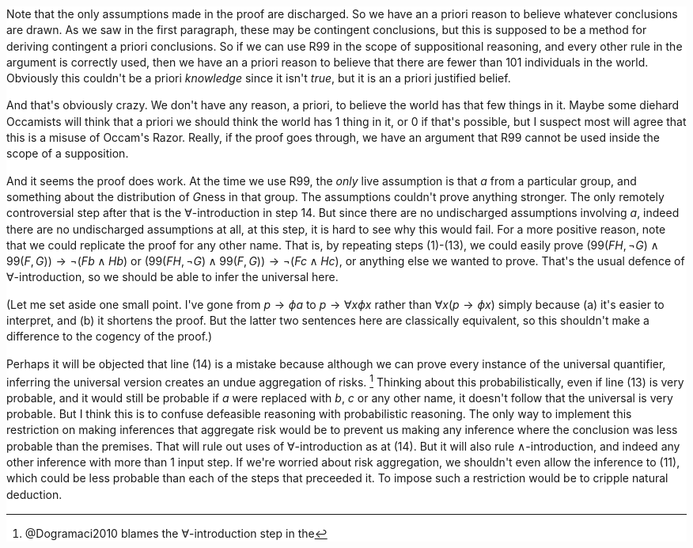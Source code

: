 Note that the only assumptions made in the proof are discharged. So we
have an a priori reason to believe whatever conclusions are drawn. As we
saw in the first paragraph, these may be contingent conclusions, but
this is supposed to be a method for deriving contingent a priori
conclusions. So if we can use R99 in the scope of suppositional
reasoning, and every other rule in the argument is correctly used, then
we have an a priori reason to believe that there are fewer than 101
individuals in the world. Obviously this couldn't be a priori
*knowledge* since it isn't *true*, but it is an a priori justified
belief.

And that's obviously crazy. We don't have any reason, a priori, to
believe the world has that few things in it. Maybe some diehard
Occamists will think that a priori we should think the world has 1 thing
in it, or 0 if that's possible, but I suspect most will agree that this
is a misuse of Occam's Razor. Really, if the proof goes through, we have
an argument that R99 cannot be used inside the scope of a supposition.

And it seems the proof does work. At the time we use R99, the *only*
live assumption is that $a$ from a particular group, and something about
the distribution of $G$ness in that group. The assumptions couldn't
prove anything stronger. The only remotely controversial step after that
is the $\forall$-introduction in step 14. But since there are no
undischarged assumptions involving $a$, indeed there are no undischarged
assumptions at all, at this step, it is hard to see why this would fail.
For a more positive reason, note that we could replicate the proof for
any other name. That is, by repeating steps (1)-(13), we could easily
prove $(99(FH, \neg G) \wedge 99(F, G)) \rightarrow \neg(Fb \wedge Hb)$
or $(99(FH, \neg G) \wedge 99(F, G)) \rightarrow \neg(Fc \wedge Hc)$, or
anything else we wanted to prove. That's the usual defence of
$\forall$-introduction, so we should be able to infer the universal
here.

(Let me set aside one small point. I've gone from $p \rightarrow \phi a$
to $p \rightarrow \forall x \phi x$ rather than
$\forall x (p \rightarrow \phi x)$ simply because (a) it's easier to
interpret, and (b) it shortens the proof. But the latter two sentences
here are classically equivalent, so this shouldn't make a difference to
the cogency of the proof.)

Perhaps it will be objected that line (14) is a mistake because although
we can prove every instance of the universal quantifier, inferring the
universal version creates an undue aggregation of risks. [^1] Thinking
about this probabilistically, even if line (13) is very probable, and it
would still be probable if $a$ were replaced with $b$, $c$ or any other
name, it doesn't follow that the universal is very probable. But I think
this is to confuse defeasible reasoning with probabilistic reasoning.
The only way to implement this restriction on making inferences that
aggregate risk would be to prevent us making any inference where the
conclusion was less probable than the premises. That will rule out uses
of $\forall$-introduction as at (14). But it will also rule
$\wedge$-introduction, and indeed any other inference with more than 1
input step. If we're worried about risk aggregation, we shouldn't even
allow the inference to (11), which could be less probable than each of
the steps that preceeded it. To impose such a restriction would be to
cripple natural deduction.


[^1]: @Dogramaci2010 blames the $\forall$-introduction step in the
[^2]: The oddity of these conclusions is why the big proof early in the
[^3]: In general I think the negations of projectable predicates are not